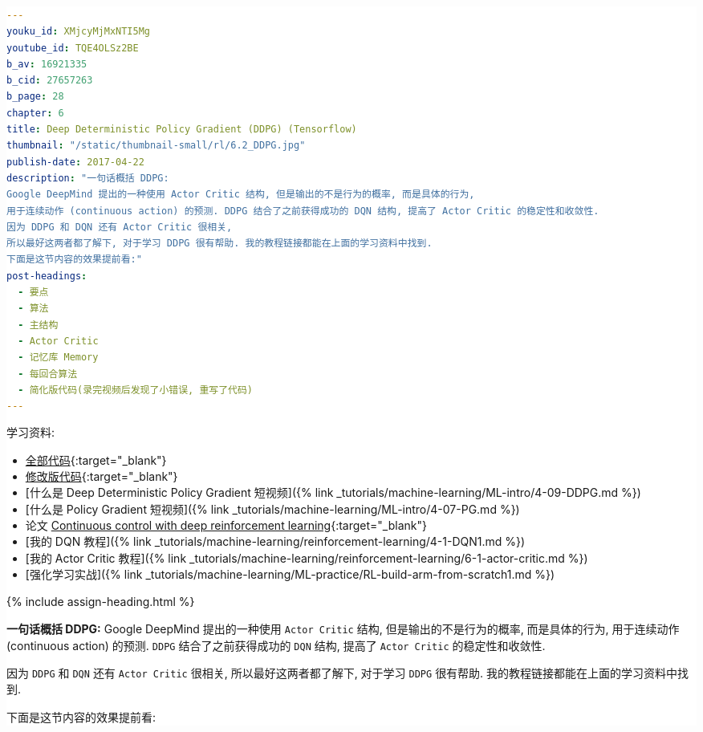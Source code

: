 ```yaml
---
youku_id: XMjcyMjMxNTI5Mg
youtube_id: TQE4OLSz2BE
b_av: 16921335
b_cid: 27657263
b_page: 28
chapter: 6
title: Deep Deterministic Policy Gradient (DDPG) (Tensorflow)
thumbnail: "/static/thumbnail-small/rl/6.2_DDPG.jpg"
publish-date: 2017-04-22
description: "一句话概括 DDPG:
Google DeepMind 提出的一种使用 Actor Critic 结构, 但是输出的不是行为的概率, 而是具体的行为,
用于连续动作 (continuous action) 的预测. DDPG 结合了之前获得成功的 DQN 结构, 提高了 Actor Critic 的稳定性和收敛性.
因为 DDPG 和 DQN 还有 Actor Critic 很相关,
所以最好这两者都了解下, 对于学习 DDPG 很有帮助. 我的教程链接都能在上面的学习资料中找到.
下面是这节内容的效果提前看:"
post-headings:
  - 要点
  - 算法
  - 主结构
  - Actor Critic
  - 记忆库 Memory
  - 每回合算法
  - 简化版代码(录完视频后发现了小错误, 重写了代码)
---
```



学习资料:
  * [全部代码](https://github.com/MorvanZhou/Reinforcement-learning-with-tensorflow/tree/master/contents/9_Deep_Deterministic_Policy_Gradient_DDPG/DDPG.py){:target="_blank"}
  * [修改版代码](https://github.com/MorvanZhou/Reinforcement-learning-with-tensorflow/tree/master/contents/9_Deep_Deterministic_Policy_Gradient_DDPG/DDPG_update.py){:target="_blank"}
  * [什么是 Deep Deterministic Policy Gradient 短视频]({% link _tutorials/machine-learning/ML-intro/4-09-DDPG.md %})
  * [什么是 Policy Gradient 短视频]({% link _tutorials/machine-learning/ML-intro/4-07-PG.md %})
  * 论文 [Continuous control with deep reinforcement learning](https://arxiv.org/abs/1509.02971){:target="_blank"}
  * [我的 DQN 教程]({% link _tutorials/machine-learning/reinforcement-learning/4-1-DQN1.md %})
  * [我的 Actor Critic 教程]({% link _tutorials/machine-learning/reinforcement-learning/6-1-actor-critic.md %})
  * [强化学习实战]({% link _tutorials/machine-learning/ML-practice/RL-build-arm-from-scratch1.md %})

{% include assign-heading.html %}

**一句话概括 DDPG:**
Google DeepMind 提出的一种使用 `Actor Critic` 结构, 但是输出的不是行为的概率, 而是具体的行为,
用于连续动作 (continuous action) 的预测. `DDPG` 结合了之前获得成功的 `DQN` 结构, 提高了 `Actor Critic` 的稳定性和收敛性.

因为 `DDPG` 和 `DQN` 还有 `Actor Critic` 很相关,
所以最好这两者都了解下, 对于学习 `DDPG` 很有帮助. 我的教程链接都能在上面的学习资料中找到.

下面是这节内容的效果提前看:
